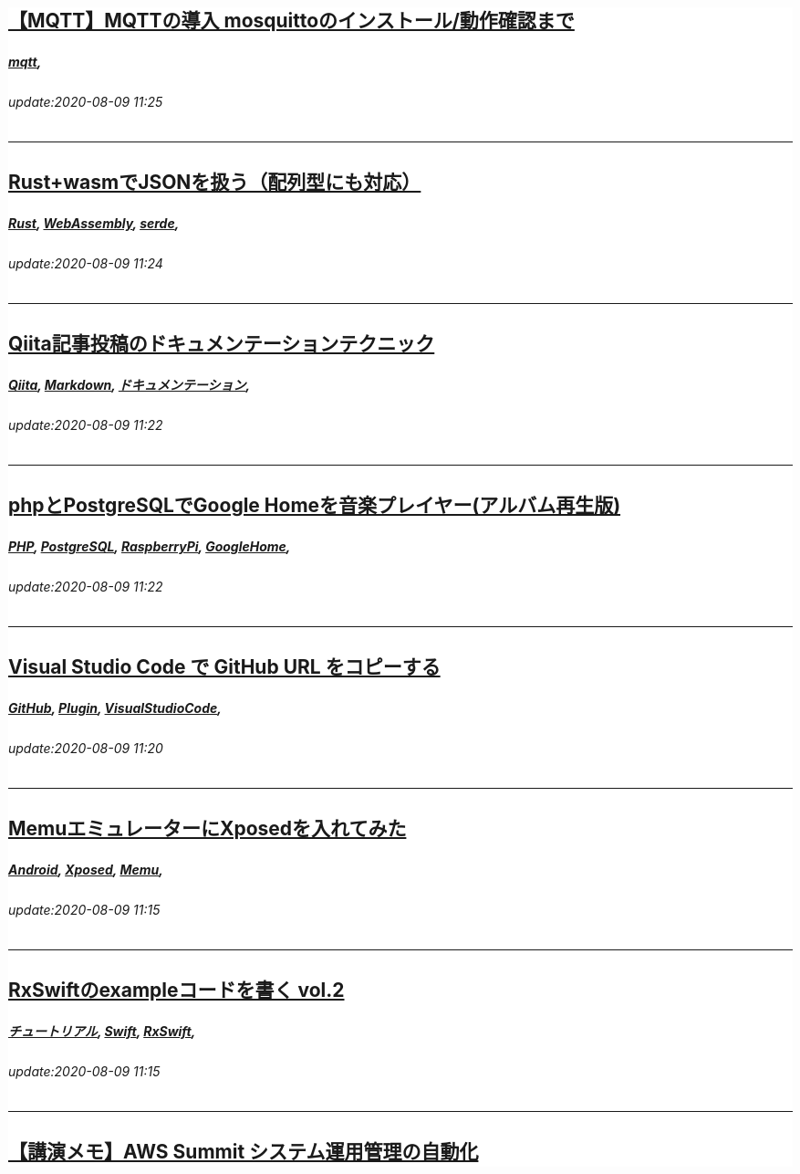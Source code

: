 ## [【MQTT】MQTTの導入 mosquittoのインストール/動作確認まで](https://qiita.com/koichi_baseball/items/8fa9e0bdbe6d0aebe57d)
##### [mqtt](https://qiita.com/tags/mqtt), 
###### update:2020-08-09 11:25
---
## [Rust+wasmでJSONを扱う（配列型にも対応）](https://qiita.com/usop4/items/500c71326f2757d9380c)
##### [Rust](https://qiita.com/tags/Rust), [WebAssembly](https://qiita.com/tags/WebAssembly), [serde](https://qiita.com/tags/serde), 
###### update:2020-08-09 11:24
---
## [Qiita記事投稿のドキュメンテーションテクニック](https://qiita.com/karaage0703/items/888bfded98a4c1860949)
##### [Qiita](https://qiita.com/tags/Qiita), [Markdown](https://qiita.com/tags/Markdown), [ドキュメンテーション](https://qiita.com/tags/ドキュメンテーション), 
###### update:2020-08-09 11:22
---
## [phpとPostgreSQLでGoogle Homeを音楽プレイヤー(アルバム再生版)](https://qiita.com/yoshiki9636/items/5fe072140352584f0a5b)
##### [PHP](https://qiita.com/tags/PHP), [PostgreSQL](https://qiita.com/tags/PostgreSQL), [RaspberryPi](https://qiita.com/tags/RaspberryPi), [GoogleHome](https://qiita.com/tags/GoogleHome), 
###### update:2020-08-09 11:22
---
## [Visual Studio Code で GitHub URL をコピーする](https://qiita.com/m-tmatma/items/f656bd3626fb09ad8384)
##### [GitHub](https://qiita.com/tags/GitHub), [Plugin](https://qiita.com/tags/Plugin), [VisualStudioCode](https://qiita.com/tags/VisualStudioCode), 
###### update:2020-08-09 11:20
---
## [MemuエミュレーターにXposedを入れてみた](https://qiita.com/Ch31212y/items/a35e8d1f77e4b5c2b6ef)
##### [Android](https://qiita.com/tags/Android), [Xposed](https://qiita.com/tags/Xposed), [Memu](https://qiita.com/tags/Memu), 
###### update:2020-08-09 11:15
---
## [RxSwiftのexampleコードを書く vol.2](https://qiita.com/RyosukeKamimura/items/8687566852cf20051292)
##### [チュートリアル](https://qiita.com/tags/チュートリアル), [Swift](https://qiita.com/tags/Swift), [RxSwift](https://qiita.com/tags/RxSwift), 
###### update:2020-08-09 11:15
---
## [【講演メモ】AWS Summit システム運用管理の自動化](https://qiita.com/Marty1128/items/0e6d5e8629bc72a8c2a8)